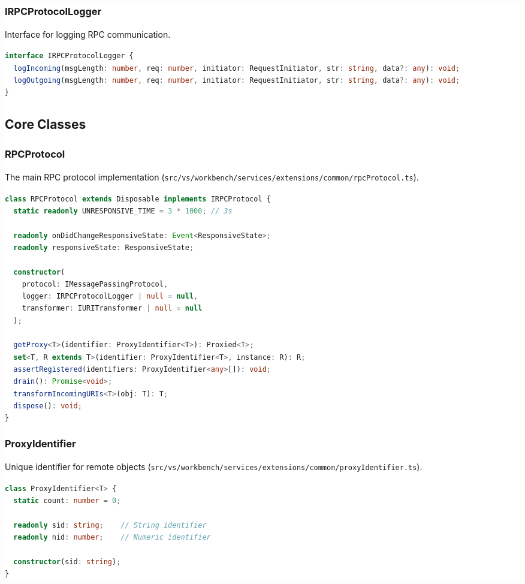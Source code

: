 ### IRPCProtocolLogger

Interface for logging RPC communication.

```typescript
interface IRPCProtocolLogger {
  logIncoming(msgLength: number, req: number, initiator: RequestInitiator, str: string, data?: any): void;
  logOutgoing(msgLength: number, req: number, initiator: RequestInitiator, str: string, data?: any): void;
}
```

## Core Classes

### RPCProtocol

The main RPC protocol implementation (`src/vs/workbench/services/extensions/common/rpcProtocol.ts`).

```typescript
class RPCProtocol extends Disposable implements IRPCProtocol {
  static readonly UNRESPONSIVE_TIME = 3 * 1000; // 3s

  readonly onDidChangeResponsiveState: Event<ResponsiveState>;
  readonly responsiveState: ResponsiveState;

  constructor(
    protocol: IMessagePassingProtocol,
    logger: IRPCProtocolLogger | null = null,
    transformer: IURITransformer | null = null
  );

  getProxy<T>(identifier: ProxyIdentifier<T>): Proxied<T>;
  set<T, R extends T>(identifier: ProxyIdentifier<T>, instance: R): R;
  assertRegistered(identifiers: ProxyIdentifier<any>[]): void;
  drain(): Promise<void>;
  transformIncomingURIs<T>(obj: T): T;
  dispose(): void;
}
```

### ProxyIdentifier

Unique identifier for remote objects (`src/vs/workbench/services/extensions/common/proxyIdentifier.ts`).

```typescript
class ProxyIdentifier<T> {
  static count: number = 0;
  
  readonly sid: string;    // String identifier
  readonly nid: number;    // Numeric identifier

  constructor(sid: string);
}
```
